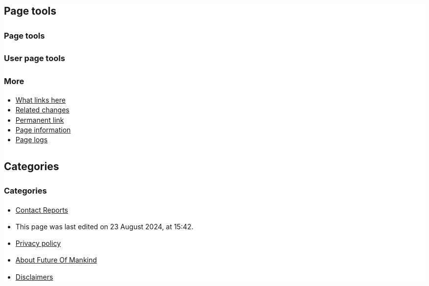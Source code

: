 
## Page tools
### Page tools
### User page tools
### More
  * [What links here](https://www.futureofmankind.co.uk/Billy_Meier/</Billy_Meier/Special:WhatLinksHere/Contact_Report_392> "A list of all wiki pages that link here \[j\]")
  * [Related changes](https://www.futureofmankind.co.uk/Billy_Meier/</Billy_Meier/Special:RecentChangesLinked/Contact_Report_392> "Recent changes in pages linked from this page \[k\]")
  * [Permanent link](https://www.futureofmankind.co.uk/Billy_Meier/</w/index.php?title=Contact_Report_392&oldid=108953> "Permanent link to this revision of this page")
  * [Page information](https://www.futureofmankind.co.uk/Billy_Meier/</w/index.php?title=Contact_Report_392&action=info> "More information about this page")
  * [Page logs](https://www.futureofmankind.co.uk/Billy_Meier/</w/index.php?title=Special:Log&page=Contact+Report+392>)


## Categories
### Categories
  * [Contact Reports](https://www.futureofmankind.co.uk/Billy_Meier/</Billy_Meier/Category:Contact_Reports> "Category:Contact Reports")


  * This page was last edited on 23 August 2024, at 15:42.


  * [Privacy policy](https://www.futureofmankind.co.uk/Billy_Meier/</Billy_Meier/Future_Of_Mankind:Privacy_policy>)
  * [About Future Of Mankind](https://www.futureofmankind.co.uk/Billy_Meier/</Billy_Meier/Future_Of_Mankind:About>)
  * [Disclaimers](https://www.futureofmankind.co.uk/Billy_Meier/</Billy_Meier/Future_Of_Mankind:General_disclaimer>)


